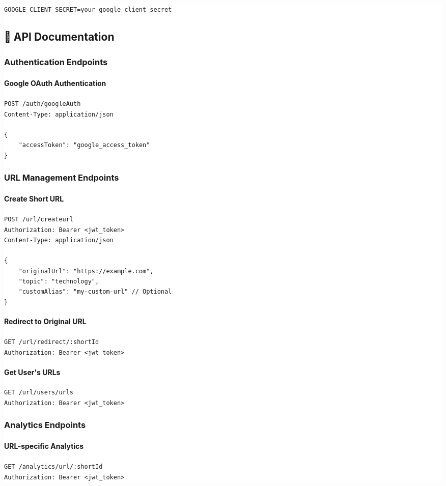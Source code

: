 ```env
GOOGLE_CLIENT_SECRET=your_google_client_secret
```

## 📡 API Documentation

### Authentication Endpoints

#### Google OAuth Authentication

```http
POST /auth/googleAuth
Content-Type: application/json

{
    "accessToken": "google_access_token"
}
```

### URL Management Endpoints

#### Create Short URL

```http
POST /url/createurl
Authorization: Bearer <jwt_token>
Content-Type: application/json

{
    "originalUrl": "https://example.com",
    "topic": "technology",
    "customAlias": "my-custom-url" // Optional
}
```

#### Redirect to Original URL

```http
GET /url/redirect/:shortId
Authorization: Bearer <jwt_token>
```

#### Get User's URLs

```http
GET /url/users/urls
Authorization: Bearer <jwt_token>
```

### Analytics Endpoints

#### URL-specific Analytics

```http
GET /analytics/url/:shortId
Authorization: Bearer <jwt_token>
```
